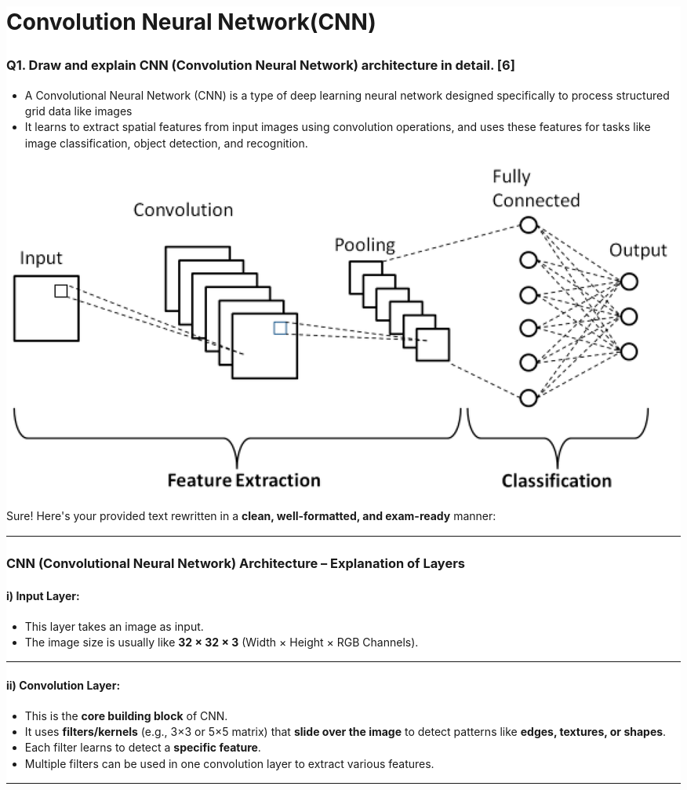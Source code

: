 # Convolution Neural Network(CNN)

### Q1. Draw and explain CNN (Convolution Neural Network) architecture in detail. [6]

- A Convolutional Neural Network (CNN) is a type of deep learning neural network designed specifically to process structured grid data like images
- It learns to extract spatial features from input images using convolution operations, and uses these features for tasks like image classification, object detection, and recognition.

<img src="./Assets/Unit3Img/1.png" alt="CNN Architecture"/>

Sure! Here's your provided text rewritten in a **clean, well-formatted, and exam-ready** manner:

---

### **CNN (Convolutional Neural Network) Architecture – Explanation of Layers**

#### **i) Input Layer:**

* This layer takes an image as input.
* The image size is usually like **32 × 32 × 3** (Width × Height × RGB Channels).

---

#### **ii) Convolution Layer:**

* This is the **core building block** of CNN.
* It uses **filters/kernels** (e.g., 3×3 or 5×5 matrix) that **slide over the image** to detect patterns like **edges, textures, or shapes**.
* Each filter learns to detect a **specific feature**.
* Multiple filters can be used in one convolution layer to extract various features.

---
